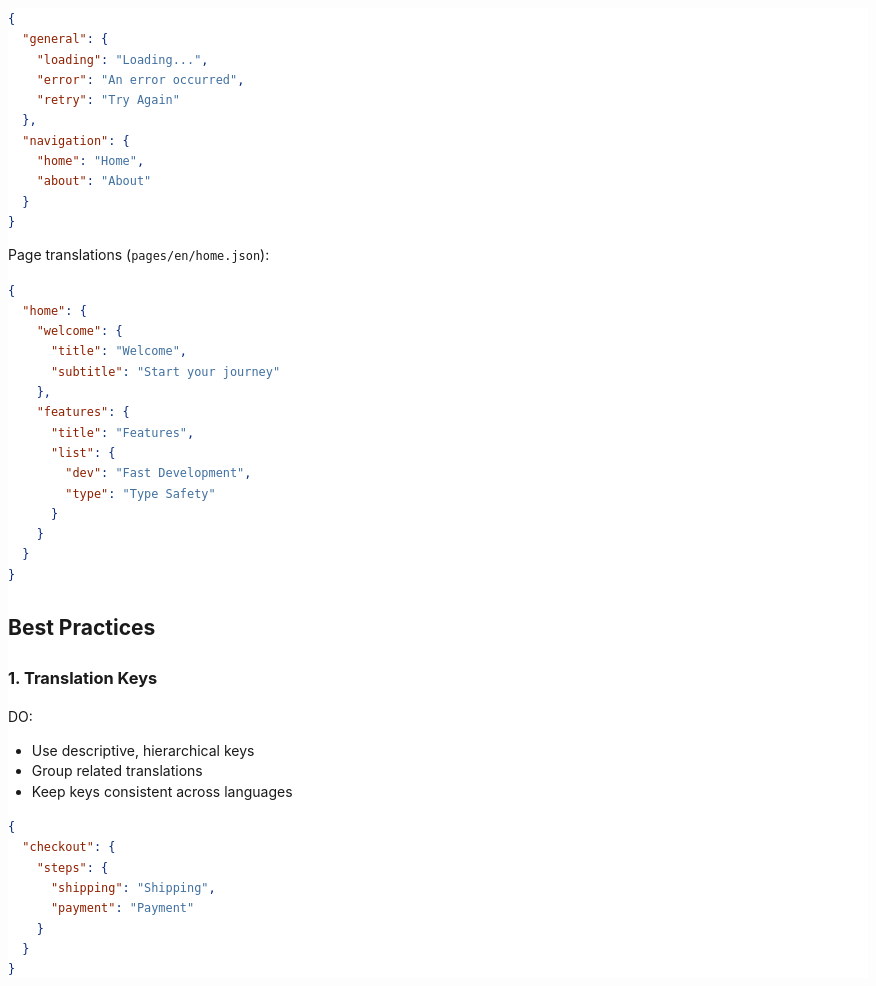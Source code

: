 ```json
{
  "general": {
    "loading": "Loading...",
    "error": "An error occurred",
    "retry": "Try Again"
  },
  "navigation": {
    "home": "Home",
    "about": "About"
  }
}
```

Page translations (`pages/en/home.json`):

```json
{
  "home": {
    "welcome": {
      "title": "Welcome",
      "subtitle": "Start your journey"
    },
    "features": {
      "title": "Features",
      "list": {
        "dev": "Fast Development",
        "type": "Type Safety"
      }
    }
  }
}
```

## Best Practices

### 1. Translation Keys

DO:

- Use descriptive, hierarchical keys
- Group related translations
- Keep keys consistent across languages

```json
{
  "checkout": {
    "steps": {
      "shipping": "Shipping",
      "payment": "Payment"
    }
  }
}
```
